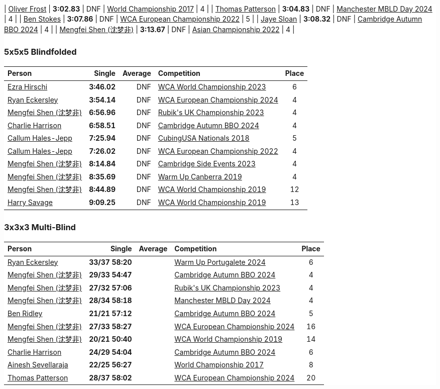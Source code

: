 | [Oliver Frost](https://www.worldcubeassociation.org/persons/2012FROS01) | **3:02.83** | DNF | [World Championship 2017](https://www.worldcubeassociation.org/competitions/WC2017/results/all#e444bf_f) | 4 |
| [Thomas Patterson](https://www.worldcubeassociation.org/persons/2014PATT02) | **3:04.83** | DNF | [Manchester MBLD Day 2024](https://www.worldcubeassociation.org/competitions/ManchesterMBLDDay2024/results/all#e444bf_f) | 4 |
| [Ben Stokes](https://www.worldcubeassociation.org/persons/2018STOK01) | **3:07.86** | DNF | [WCA European Championship 2022](https://www.worldcubeassociation.org/competitions/Euro2022/results/all#e444bf_f) | 5 |
| [Jaye Sloan](https://www.worldcubeassociation.org/persons/2022SLOA01) | **3:08.32** | DNF | [Cambridge Autumn BBO 2024](https://www.worldcubeassociation.org/competitions/CambridgeAutumnBBO2024/results/all#e444bf_f) | 4 |
| [Mengfei Shen (沈梦非)](https://www.worldcubeassociation.org/persons/2018SHEN07) | **3:13.67** | DNF | [Asian Championship 2022](https://www.worldcubeassociation.org/competitions/RubiksWCAAsianChampionship2022/results/all#e444bf_f) | 4 |

### 5x5x5 Blindfolded

| Person | Single | Average | Competition | Place |
| :--- | ---: | ---: | :--- | :--: |
| [Ezra Hirschi](https://www.worldcubeassociation.org/persons/2019HIRS01) | **3:46.02** | DNF | [WCA World Championship 2023](https://www.worldcubeassociation.org/competitions/WC2023/results/all#e555bf_f) | 6 |
| [Ryan Eckersley](https://www.worldcubeassociation.org/persons/2019ECKE02) | **3:54.14** | DNF | [WCA European Championship 2024](https://www.worldcubeassociation.org/competitions/Euro2024/results/all#e555bf_f) | 4 |
| [Mengfei Shen (沈梦非)](https://www.worldcubeassociation.org/persons/2018SHEN07) | **6:56.96** | DNF | [Rubik's UK Championship 2023](https://www.worldcubeassociation.org/competitions/RubiksUKChampionship2023/results/all#e555bf_f) | 4 |
| [Charlie Harrison](https://www.worldcubeassociation.org/persons/2017HARR08) | **6:58.51** | DNF | [Cambridge Autumn BBO 2024](https://www.worldcubeassociation.org/competitions/CambridgeAutumnBBO2024/results/all#e555bf_f) | 4 |
| [Callum Hales-Jepp](https://www.worldcubeassociation.org/persons/2012HALE01) | **7:25.94** | DNF | [CubingUSA Nationals 2018](https://www.worldcubeassociation.org/competitions/CubingUSANationals2018/results/all#e555bf_f) | 5 |
| [Callum Hales-Jepp](https://www.worldcubeassociation.org/persons/2012HALE01) | **7:26.02** | DNF | [WCA European Championship 2022](https://www.worldcubeassociation.org/competitions/Euro2022/results/all#e555bf_f) | 4 |
| [Mengfei Shen (沈梦非)](https://www.worldcubeassociation.org/persons/2018SHEN07) | **8:14.84** | DNF | [Cambridge Side Events 2023](https://www.worldcubeassociation.org/competitions/CambridgeSideEventsWinter2023/results/all#e555bf_f) | 4 |
| [Mengfei Shen (沈梦非)](https://www.worldcubeassociation.org/persons/2018SHEN07) | **8:35.69** | DNF | [Warm Up Canberra 2019](https://www.worldcubeassociation.org/competitions/WarmUpCanberra2019/results/all#e555bf_f) | 4 |
| [Mengfei Shen (沈梦非)](https://www.worldcubeassociation.org/persons/2018SHEN07) | **8:44.89** | DNF | [WCA World Championship 2019](https://www.worldcubeassociation.org/competitions/WC2019/results/all#e555bf_f) | 12 |
| [Harry Savage](https://www.worldcubeassociation.org/persons/2013SAVA01) | **9:09.25** | DNF | [WCA World Championship 2019](https://www.worldcubeassociation.org/competitions/WC2019/results/all#e555bf_f) | 13 |

### 3x3x3 Multi-Blind

| Person | Single | Average | Competition | Place |
| :--- | ---: | ---: | :--- | :--: |
| [Ryan Eckersley](https://www.worldcubeassociation.org/persons/2019ECKE02) | **33/37 58:20** |  | [Warm Up Portugalete 2024](https://www.worldcubeassociation.org/competitions/WarmUpPortugalete2024/results/all#e333mbf_f) | 6 |
| [Mengfei Shen (沈梦非)](https://www.worldcubeassociation.org/persons/2018SHEN07) | **29/33 54:47** |  | [Cambridge Autumn BBO 2024](https://www.worldcubeassociation.org/competitions/CambridgeAutumnBBO2024/results/all#e333mbf_f) | 4 |
| [Mengfei Shen (沈梦非)](https://www.worldcubeassociation.org/persons/2018SHEN07) | **27/32 57:06** |  | [Rubik's UK Championship 2023](https://www.worldcubeassociation.org/competitions/RubiksUKChampionship2023/results/all#e333mbf_f) | 4 |
| [Mengfei Shen (沈梦非)](https://www.worldcubeassociation.org/persons/2018SHEN07) | **28/34 58:18** |  | [Manchester MBLD Day 2024](https://www.worldcubeassociation.org/competitions/ManchesterMBLDDay2024/results/all#e333mbf_f) | 4 |
| [Ben Ridley](https://www.worldcubeassociation.org/persons/2016RIDL01) | **21/21 57:12** |  | [Cambridge Autumn BBO 2024](https://www.worldcubeassociation.org/competitions/CambridgeAutumnBBO2024/results/all#e333mbf_f) | 5 |
| [Mengfei Shen (沈梦非)](https://www.worldcubeassociation.org/persons/2018SHEN07) | **27/33 58:27** |  | [WCA European Championship 2024](https://www.worldcubeassociation.org/competitions/Euro2024/results/all#e333mbf_f) | 16 |
| [Mengfei Shen (沈梦非)](https://www.worldcubeassociation.org/persons/2018SHEN07) | **20/21 50:40** |  | [WCA World Championship 2019](https://www.worldcubeassociation.org/competitions/WC2019/results/all#e333mbf_f) | 14 |
| [Charlie Harrison](https://www.worldcubeassociation.org/persons/2017HARR08) | **24/29 54:04** |  | [Cambridge Autumn BBO 2024](https://www.worldcubeassociation.org/competitions/CambridgeAutumnBBO2024/results/all#e333mbf_f) | 6 |
| [Ainesh Sevellaraja](https://www.worldcubeassociation.org/persons/2012SEVE01) | **22/25 56:27** |  | [World Championship 2017](https://www.worldcubeassociation.org/competitions/WC2017/results/all#e333mbf_c) | 8 |
| [Thomas Patterson](https://www.worldcubeassociation.org/persons/2014PATT02) | **28/37 58:02** |  | [WCA European Championship 2024](https://www.worldcubeassociation.org/competitions/Euro2024/results/all#e333mbf_f) | 20 |
